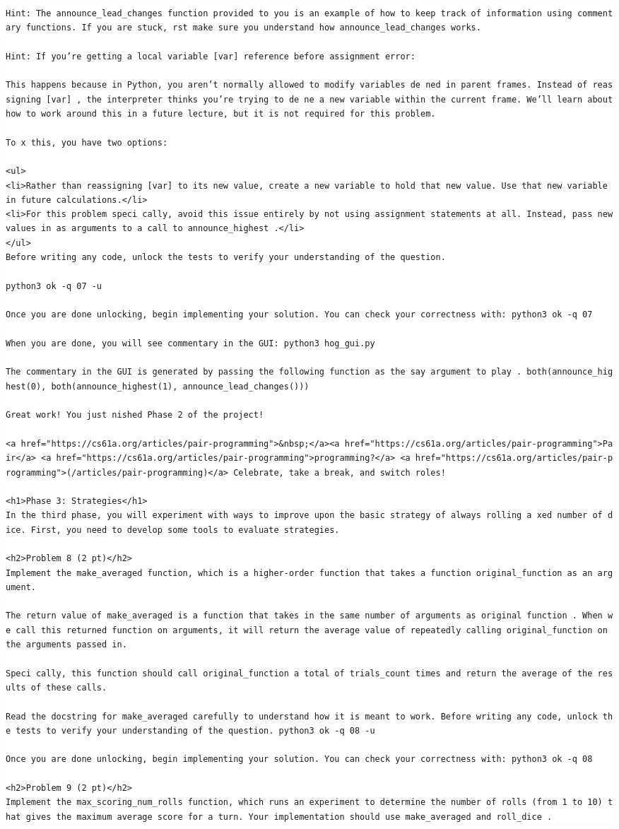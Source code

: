 ~~~~~~~~~~~~~~~~~~~~~~~~~~~~~~~~~~~~~~~~~~~~~~~~~~~~~~~~~~~~~~~~~~~~~
Hint: The announce_lead_changes function provided to you is an example of how to keep track of information using commentary functions. If you are stuck, rst make sure you understand how announce_lead_changes works.

Hint: If you’re getting a local variable [var] reference before assignment error:

This happens because in Python, you aren’t normally allowed to modify variables de ned in parent frames. Instead of reassigning [var] , the interpreter thinks you’re trying to de ne a new variable within the current frame. We’ll learn about how to work around this in a future lecture, but it is not required for this problem.

To x this, you have two options:

<ul>
<li>Rather than reassigning [var] to its new value, create a new variable to hold that new value. Use that new variable in future calculations.</li>
<li>For this problem speci cally, avoid this issue entirely by not using assignment statements at all. Instead, pass new values in as arguments to a call to announce_highest .</li>
</ul>
Before writing any code, unlock the tests to verify your understanding of the question.

python3 ok -q 07 -u

Once you are done unlocking, begin implementing your solution. You can check your correctness with: python3 ok -q 07

When you are done, you will see commentary in the GUI: python3 hog_gui.py

The commentary in the GUI is generated by passing the following function as the say argument to play . both(announce_highest(0), both(announce_highest(1), announce_lead_changes()))

Great work! You just nished Phase 2 of the project!

<a href="https://cs61a.org/articles/pair-programming">&nbsp;</a><a href="https://cs61a.org/articles/pair-programming">Pair</a> <a href="https://cs61a.org/articles/pair-programming">programming?</a> <a href="https://cs61a.org/articles/pair-programming">(/articles/pair-programming)</a> Celebrate, take a break, and switch roles!

<h1>Phase 3: Strategies</h1>
In the third phase, you will experiment with ways to improve upon the basic strategy of always rolling a xed number of dice. First, you need to develop some tools to evaluate strategies.

<h2>Problem 8 (2 pt)</h2>
Implement the make_averaged function, which is a higher-order function that takes a function original_function as an argument.

The return value of make_averaged is a function that takes in the same number of arguments as original function . When we call this returned function on arguments, it will return the average value of repeatedly calling original_function on the arguments passed in.

Speci cally, this function should call original_function a total of trials_count times and return the average of the results of these calls.

Read the docstring for make_averaged carefully to understand how it is meant to work. Before writing any code, unlock the tests to verify your understanding of the question. python3 ok -q 08 -u

Once you are done unlocking, begin implementing your solution. You can check your correctness with: python3 ok -q 08

<h2>Problem 9 (2 pt)</h2>
Implement the max_scoring_num_rolls function, which runs an experiment to determine the number of rolls (from 1 to 10) that gives the maximum average score for a turn. Your implementation should use make_averaged and roll_dice .
~~~~~~~~~~~~~~~~~~~~~~~~~~~~~~~~~~~~~~~~~~~~~~~~~~~~~~~~~~~~~~~~~~~~~